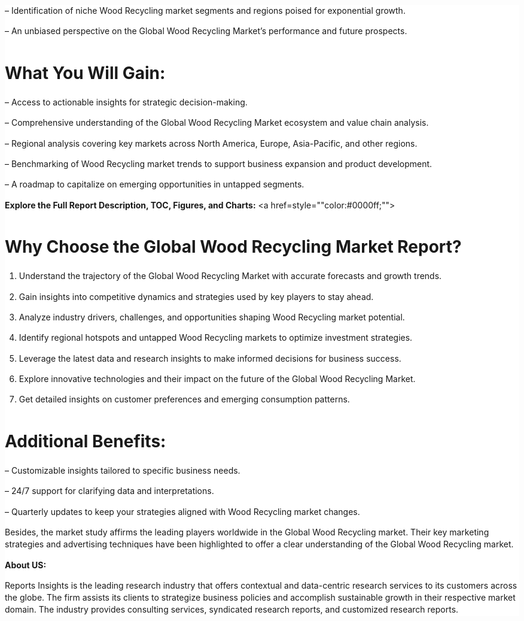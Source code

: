 – Identification of niche Wood Recycling market segments and regions poised for exponential growth.

– An unbiased perspective on the Global Wood Recycling Market’s performance and future prospects.

# <strong>What You Will Gain:</strong>

– Access to actionable insights for strategic decision-making.

– Comprehensive understanding of the Global Wood Recycling Market ecosystem and value chain analysis.

– Regional analysis covering key markets across North America, Europe, Asia-Pacific, and other regions.

– Benchmarking of Wood Recycling market trends to support business expansion and product development.

– A roadmap to capitalize on emerging opportunities in untapped segments.

<strong>Explore the Full Report Description, TOC, Figures, and Charts:</strong>
<a href=style=""color:#0000ff;""></a>

# <strong>Why Choose the Global Wood Recycling Market Report?</strong>

1. Understand the trajectory of the Global Wood Recycling Market with accurate forecasts and growth trends.

2. Gain insights into competitive dynamics and strategies used by key players to stay ahead.

3. Analyze industry drivers, challenges, and opportunities shaping Wood Recycling market potential.

4. Identify regional hotspots and untapped Wood Recycling markets to optimize investment strategies.

5. Leverage the latest data and research insights to make informed decisions for business success.

6. Explore innovative technologies and their impact on the future of the Global Wood Recycling Market.

7. Get detailed insights on customer preferences and emerging consumption patterns.

# <strong>Additional Benefits:</strong>

– Customizable insights tailored to specific business needs.

– 24/7 support for clarifying data and interpretations.

– Quarterly updates to keep your strategies aligned with Wood Recycling market changes.

Besides, the market study affirms the leading players worldwide in the Global Wood Recycling market. Their key marketing strategies and advertising techniques have been highlighted to offer a clear understanding of the Global Wood Recycling market.

<strong><strong>About US</strong>:</strong>

Reports Insights is the leading research industry that offers contextual and data-centric research services to its customers across the globe. The firm assists its clients to strategize business policies and accomplish sustainable growth in their respective market domain. The industry provides consulting services, syndicated research reports, and customized research reports.
